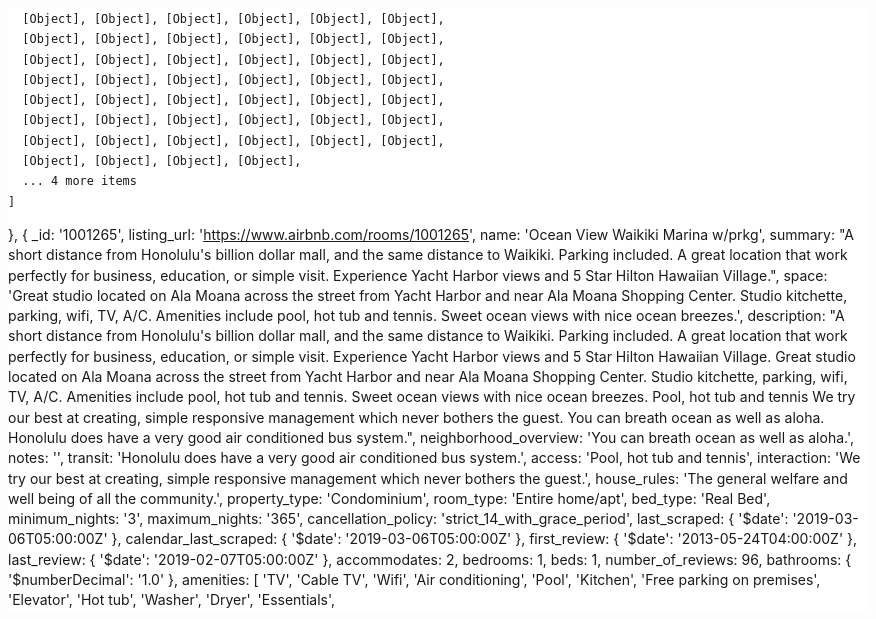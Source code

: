       [Object], [Object], [Object], [Object], [Object], [Object],
      [Object], [Object], [Object], [Object], [Object], [Object],
      [Object], [Object], [Object], [Object], [Object], [Object],
      [Object], [Object], [Object], [Object], [Object], [Object],
      [Object], [Object], [Object], [Object], [Object], [Object],
      [Object], [Object], [Object], [Object], [Object], [Object],
      [Object], [Object], [Object], [Object], [Object], [Object],
      [Object], [Object], [Object], [Object],
      ... 4 more items
    ]
  },
  {
    _id: '1001265',
    listing_url: 'https://www.airbnb.com/rooms/1001265',
    name: 'Ocean View Waikiki Marina w/prkg',
    summary: "A short distance from Honolulu's billion dollar mall, and the same distance to Waikiki. Parking included. A great location that work perfectly for business, education, or simple visit. Experience Yacht Harbor views and 5 Star Hilton Hawaiian Village.",
    space: 'Great studio located on Ala Moana across the street from Yacht Harbor and near Ala Moana Shopping Center. Studio kitchette, parking, wifi, TV, A/C. Amenities include pool, hot tub and tennis. Sweet ocean views with nice ocean breezes.',
    description: "A short distance from Honolulu's billion dollar mall, and the same distance to Waikiki. Parking included. A great location that work perfectly for business, education, or simple visit. Experience Yacht Harbor views and 5 Star Hilton Hawaiian Village. Great studio located on Ala Moana across the street from Yacht Harbor and near Ala Moana Shopping Center. Studio kitchette, parking, wifi, TV, A/C. Amenities include pool, hot tub and tennis. Sweet ocean views with nice ocean breezes. Pool, hot tub and tennis We try our best at creating, simple responsive management which never bothers the guest. You can breath ocean as well as aloha. Honolulu does have a very good air conditioned bus system.",
    neighborhood_overview: 'You can breath ocean as well as aloha.',
    notes: '',
    transit: 'Honolulu does have a very good air conditioned bus system.',
    access: 'Pool, hot tub and tennis',
    interaction: 'We try our best at creating, simple responsive management which never bothers the guest.',
    house_rules: 'The general welfare and well being of all the community.',
    property_type: 'Condominium',
    room_type: 'Entire home/apt',
    bed_type: 'Real Bed',
    minimum_nights: '3',
    maximum_nights: '365',
    cancellation_policy: 'strict_14_with_grace_period',
    last_scraped: { '$date': '2019-03-06T05:00:00Z' },
    calendar_last_scraped: { '$date': '2019-03-06T05:00:00Z' },
    first_review: { '$date': '2013-05-24T04:00:00Z' },
    last_review: { '$date': '2019-02-07T05:00:00Z' },
    accommodates: 2,
    bedrooms: 1,
    beds: 1,
    number_of_reviews: 96,
    bathrooms: { '$numberDecimal': '1.0' },
    amenities: [
      'TV',
      'Cable TV',
      'Wifi',
      'Air conditioning',
      'Pool',
      'Kitchen',
      'Free parking on premises',
      'Elevator',
      'Hot tub',
      'Washer',
      'Dryer',
      'Essentials',